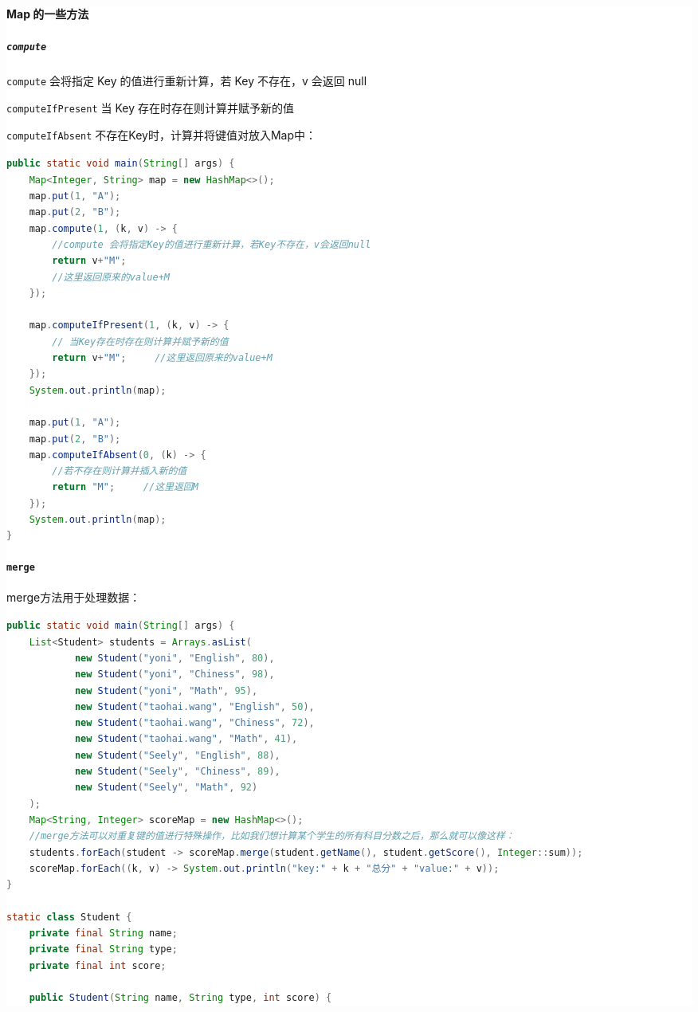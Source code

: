 #### Map 的一些方法

##### `compute`

`compute` 会将指定 Key 的值进行重新计算，若 Key 不存在，v 会返回 null

`computeIfPresent` 当 Key 存在时存在则计算并赋予新的值

`computeIfAbsent` 不存在Key时，计算并将键值对放入Map中：

```java
public static void main(String[] args) {
    Map<Integer, String> map = new HashMap<>();
    map.put(1, "A");
    map.put(2, "B");
    map.compute(1, (k, v) -> {   
        //compute 会将指定Key的值进行重新计算，若Key不存在，v会返回null
        return v+"M";     
        //这里返回原来的value+M
    });
    
    map.computeIfPresent(1, (k, v) -> {   
        // 当Key存在时存在则计算并赋予新的值
        return v+"M";     //这里返回原来的value+M
    });
    System.out.println(map);

    map.put(1, "A");
    map.put(2, "B");
    map.computeIfAbsent(0, (k) -> {   
        //若不存在则计算并插入新的值
        return "M";     //这里返回M
    });
    System.out.println(map);
}
```

#### `merge`

merge方法用于处理数据：

```java
public static void main(String[] args) {
    List<Student> students = Arrays.asList(
            new Student("yoni", "English", 80),
            new Student("yoni", "Chiness", 98),
            new Student("yoni", "Math", 95),
            new Student("taohai.wang", "English", 50),
            new Student("taohai.wang", "Chiness", 72),
            new Student("taohai.wang", "Math", 41),
            new Student("Seely", "English", 88),
            new Student("Seely", "Chiness", 89),
            new Student("Seely", "Math", 92)
    );
    Map<String, Integer> scoreMap = new HashMap<>();
    //merge方法可以对重复键的值进行特殊操作，比如我们想计算某个学生的所有科目分数之后，那么就可以像这样：
    students.forEach(student -> scoreMap.merge(student.getName(), student.getScore(), Integer::sum));
    scoreMap.forEach((k, v) -> System.out.println("key:" + k + "总分" + "value:" + v));
}

static class Student {
    private final String name;
    private final String type;
    private final int score;

    public Student(String name, String type, int score) {
```